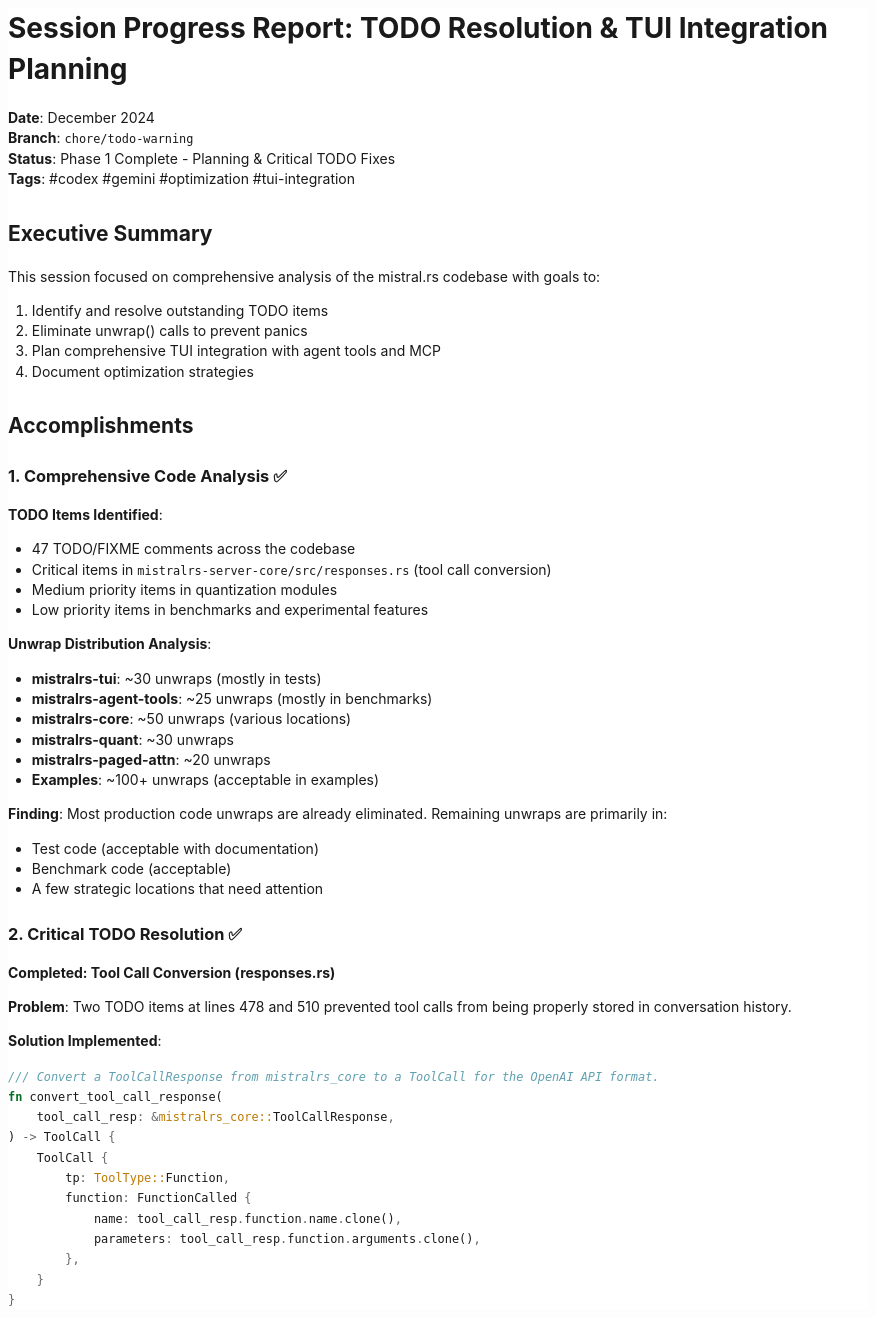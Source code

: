 # Session Progress Report: TODO Resolution & TUI Integration Planning

**Date**: December 2024  
**Branch**: `chore/todo-warning`  
**Status**: Phase 1 Complete - Planning & Critical TODO Fixes  
**Tags**: #codex #gemini #optimization #tui-integration

## Executive Summary

This session focused on comprehensive analysis of the mistral.rs codebase with goals to:
1. Identify and resolve outstanding TODO items
2. Eliminate unwrap() calls to prevent panics  
3. Plan comprehensive TUI integration with agent tools and MCP
4. Document optimization strategies

## Accomplishments

### 1. Comprehensive Code Analysis ✅

**TODO Items Identified**:
- 47 TODO/FIXME comments across the codebase
- Critical items in `mistralrs-server-core/src/responses.rs` (tool call conversion)
- Medium priority items in quantization modules
- Low priority items in benchmarks and experimental features

**Unwrap Distribution Analysis**:
- **mistralrs-tui**: ~30 unwraps (mostly in tests)
- **mistralrs-agent-tools**: ~25 unwraps (mostly in benchmarks)
- **mistralrs-core**: ~50 unwraps (various locations)
- **mistralrs-quant**: ~30 unwraps
- **mistralrs-paged-attn**: ~20 unwraps
- **Examples**: ~100+ unwraps (acceptable in examples)

**Finding**: Most production code unwraps are already eliminated. Remaining unwraps are primarily in:
- Test code (acceptable with documentation)
- Benchmark code (acceptable)
- A few strategic locations that need attention

### 2. Critical TODO Resolution ✅

**Completed: Tool Call Conversion (responses.rs)**

**Problem**: Two TODO items at lines 478 and 510 prevented tool calls from being properly stored in conversation history.

**Solution Implemented**:
```rust
/// Convert a ToolCallResponse from mistralrs_core to a ToolCall for the OpenAI API format.
fn convert_tool_call_response(
    tool_call_resp: &mistralrs_core::ToolCallResponse,
) -> ToolCall {
    ToolCall {
        tp: ToolType::Function,
        function: FunctionCalled {
            name: tool_call_resp.function.name.clone(),
            parameters: tool_call_resp.function.arguments.clone(),
        },
    }
}
```
